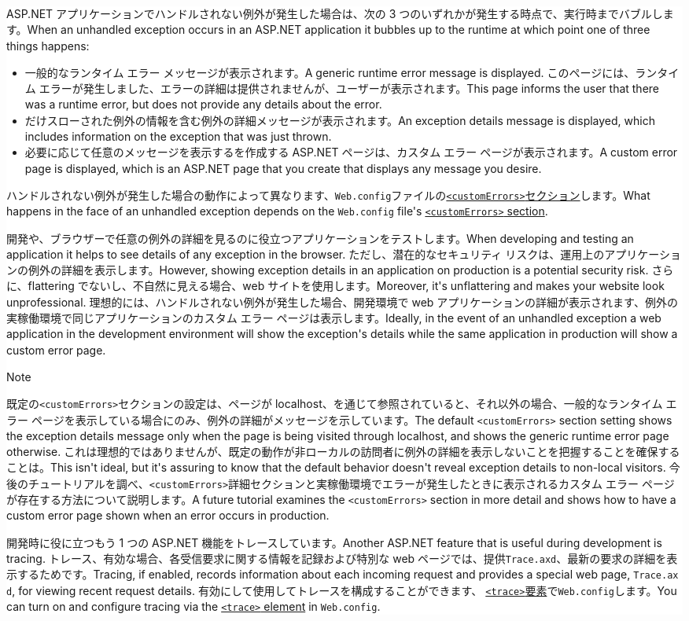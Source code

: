 <span data-ttu-id="db9f0-152">ASP.NET アプリケーションでハンドルされない例外が発生した場合は、次の 3 つのいずれかが発生する時点で、実行時までバブルします。</span><span class="sxs-lookup"><span data-stu-id="db9f0-152">When an unhandled exception occurs in an ASP.NET application it bubbles up to the runtime at which point one of three things happens:</span></span>

- <span data-ttu-id="db9f0-153">一般的なランタイム エラー メッセージが表示されます。</span><span class="sxs-lookup"><span data-stu-id="db9f0-153">A generic runtime error message is displayed.</span></span> <span data-ttu-id="db9f0-154">このページには、ランタイム エラーが発生しました、エラーの詳細は提供されませんが、ユーザーが表示されます。</span><span class="sxs-lookup"><span data-stu-id="db9f0-154">This page informs the user that there was a runtime error, but does not provide any details about the error.</span></span>
- <span data-ttu-id="db9f0-155">だけスローされた例外の情報を含む例外の詳細メッセージが表示されます。</span><span class="sxs-lookup"><span data-stu-id="db9f0-155">An exception details message is displayed, which includes information on the exception that was just thrown.</span></span>
- <span data-ttu-id="db9f0-156">必要に応じて任意のメッセージを表示するを作成する ASP.NET ページは、カスタム エラー ページが表示されます。</span><span class="sxs-lookup"><span data-stu-id="db9f0-156">A custom error page is displayed, which is an ASP.NET page that you create that displays any message you desire.</span></span>

<span data-ttu-id="db9f0-157">ハンドルされない例外が発生した場合の動作によって異なります、`Web.config`ファイルの[`<customErrors>`セクション](https://msdn.microsoft.com/library/h0hfz6fc.aspx)します。</span><span class="sxs-lookup"><span data-stu-id="db9f0-157">What happens in the face of an unhandled exception depends on the `Web.config` file's [`<customErrors>` section](https://msdn.microsoft.com/library/h0hfz6fc.aspx).</span></span>

<span data-ttu-id="db9f0-158">開発や、ブラウザーで任意の例外の詳細を見るのに役立つアプリケーションをテストします。</span><span class="sxs-lookup"><span data-stu-id="db9f0-158">When developing and testing an application it helps to see details of any exception in the browser.</span></span> <span data-ttu-id="db9f0-159">ただし、潜在的なセキュリティ リスクは、運用上のアプリケーションの例外の詳細を表示します。</span><span class="sxs-lookup"><span data-stu-id="db9f0-159">However, showing exception details in an application on production is a potential security risk.</span></span> <span data-ttu-id="db9f0-160">さらに、flattering でないし、不自然に見える場合、web サイトを使用します。</span><span class="sxs-lookup"><span data-stu-id="db9f0-160">Moreover, it's unflattering and makes your website look unprofessional.</span></span> <span data-ttu-id="db9f0-161">理想的には、ハンドルされない例外が発生した場合、開発環境で web アプリケーションの詳細が表示されます、例外の実稼働環境で同じアプリケーションのカスタム エラー ページは表示します。</span><span class="sxs-lookup"><span data-stu-id="db9f0-161">Ideally, in the event of an unhandled exception a web application in the development environment will show the exception's details while the same application in production will show a custom error page.</span></span>

> [!NOTE]
> <span data-ttu-id="db9f0-162">既定の`<customErrors>`セクションの設定は、ページが localhost、を通じて参照されていると、それ以外の場合、一般的なランタイム エラー ページを表示している場合にのみ、例外の詳細がメッセージを示しています。</span><span class="sxs-lookup"><span data-stu-id="db9f0-162">The default `<customErrors>` section setting shows the exception details message only when the page is being visited through localhost, and shows the generic runtime error page otherwise.</span></span> <span data-ttu-id="db9f0-163">これは理想的ではありませんが、既定の動作が非ローカルの訪問者に例外の詳細を表示しないことを把握することを確保することは。</span><span class="sxs-lookup"><span data-stu-id="db9f0-163">This isn't ideal, but it's assuring to know that the default behavior doesn't reveal exception details to non-local visitors.</span></span> <span data-ttu-id="db9f0-164">今後のチュートリアルを調べ、`<customErrors>`詳細セクションと実稼働環境でエラーが発生したときに表示されるカスタム エラー ページが存在する方法について説明します。</span><span class="sxs-lookup"><span data-stu-id="db9f0-164">A future tutorial examines the `<customErrors>` section in more detail and shows how to have a custom error page shown when an error occurs in production.</span></span>


<span data-ttu-id="db9f0-165">開発時に役に立つもう 1 つの ASP.NET 機能をトレースしています。</span><span class="sxs-lookup"><span data-stu-id="db9f0-165">Another ASP.NET feature that is useful during development is tracing.</span></span> <span data-ttu-id="db9f0-166">トレース、有効な場合、各受信要求に関する情報を記録および特別な web ページでは、提供`Trace.axd`、最新の要求の詳細を表示するためです。</span><span class="sxs-lookup"><span data-stu-id="db9f0-166">Tracing, if enabled, records information about each incoming request and provides a special web page, `Trace.axd`, for viewing recent request details.</span></span> <span data-ttu-id="db9f0-167">有効にして使用してトレースを構成することができます、 [ `<trace>`要素](https://msdn.microsoft.com/library/6915t83k.aspx)で`Web.config`します。</span><span class="sxs-lookup"><span data-stu-id="db9f0-167">You can turn on and configure tracing via the [`<trace>` element](https://msdn.microsoft.com/library/6915t83k.aspx) in `Web.config`.</span></span>
